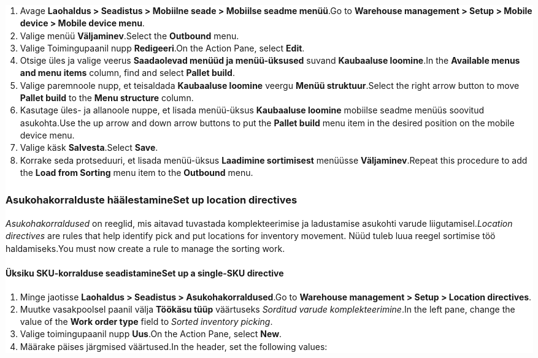 1. <span data-ttu-id="c2ffd-285">Avage **Laohaldus \> Seadistus \> Mobiilne seade \> Mobiilse seadme menüü**.</span><span class="sxs-lookup"><span data-stu-id="c2ffd-285">Go to **Warehouse management \> Setup \> Mobile device \> Mobile device menu**.</span></span>
1. <span data-ttu-id="c2ffd-286">Valige menüü **Väljaminev**.</span><span class="sxs-lookup"><span data-stu-id="c2ffd-286">Select the **Outbound** menu.</span></span>
1. <span data-ttu-id="c2ffd-287">Valige Toimingupaanil nupp **Redigeeri**.</span><span class="sxs-lookup"><span data-stu-id="c2ffd-287">On the Action Pane, select **Edit**.</span></span>
1. <span data-ttu-id="c2ffd-288">Otsige üles ja valige veerus **Saadaolevad menüüd ja menüü-üksused** suvand **Kaubaaluse loomine**.</span><span class="sxs-lookup"><span data-stu-id="c2ffd-288">In the **Available menus and menu items** column, find and select **Pallet build**.</span></span>
1. <span data-ttu-id="c2ffd-289">Valige paremnoole nupp, et teisaldada **Kaubaaluse loomine** veergu **Menüü struktuur**.</span><span class="sxs-lookup"><span data-stu-id="c2ffd-289">Select the right arrow button to move **Pallet build** to the **Menu structure** column.</span></span>
1. <span data-ttu-id="c2ffd-290">Kasutage üles- ja allanoole nuppe, et lisada menüü-üksus **Kaubaaluse loomine** mobiilse seadme menüüs soovitud asukohta.</span><span class="sxs-lookup"><span data-stu-id="c2ffd-290">Use the up arrow and down arrow buttons to put the **Pallet build** menu item in the desired position on the mobile device menu.</span></span>
1. <span data-ttu-id="c2ffd-291">Valige käsk **Salvesta**.</span><span class="sxs-lookup"><span data-stu-id="c2ffd-291">Select **Save**.</span></span>
1. <span data-ttu-id="c2ffd-292">Korrake seda protseduuri, et lisada menüü-üksus **Laadimine sortimisest** menüüsse **Väljaminev**.</span><span class="sxs-lookup"><span data-stu-id="c2ffd-292">Repeat this procedure to add the **Load from Sorting** menu item to the **Outbound** menu.</span></span>

### <a name="set-up-location-directives"></a><span data-ttu-id="c2ffd-293">Asukohakorralduste häälestamine</span><span class="sxs-lookup"><span data-stu-id="c2ffd-293">Set up location directives</span></span>

<span data-ttu-id="c2ffd-294">*Asukohakorraldused* on reeglid, mis aitavad tuvastada komplekteerimise ja ladustamise asukohti varude liigutamisel.</span><span class="sxs-lookup"><span data-stu-id="c2ffd-294">*Location directives* are rules that help identify pick and put locations for inventory movement.</span></span> <span data-ttu-id="c2ffd-295">Nüüd tuleb luua reegel sortimise töö haldamiseks.</span><span class="sxs-lookup"><span data-stu-id="c2ffd-295">You must now create a rule to manage the sorting work.</span></span>

#### <a name="set-up-a-single-sku-directive"></a><span data-ttu-id="c2ffd-296">Üksiku SKU-korralduse seadistamine</span><span class="sxs-lookup"><span data-stu-id="c2ffd-296">Set up a single-SKU directive</span></span>

1. <span data-ttu-id="c2ffd-297">Minge jaotisse **Laohaldus \> Seadistus \> Asukohakorraldused**.</span><span class="sxs-lookup"><span data-stu-id="c2ffd-297">Go to **Warehouse management \> Setup \> Location directives**.</span></span>
1. <span data-ttu-id="c2ffd-298">Muutke vasakpoolsel paanil välja **Töökäsu tüüp** väärtuseks *Sorditud varude komplekteerimine*.</span><span class="sxs-lookup"><span data-stu-id="c2ffd-298">In the left pane, change the value of the **Work order type** field to *Sorted inventory picking*.</span></span>
1. <span data-ttu-id="c2ffd-299">Valige toimingupaanil nupp **Uus**.</span><span class="sxs-lookup"><span data-stu-id="c2ffd-299">On the Action Pane, select **New**.</span></span>
1. <span data-ttu-id="c2ffd-300">Määrake päises järgmised väärtused.</span><span class="sxs-lookup"><span data-stu-id="c2ffd-300">In the header, set the following values:</span></span>
